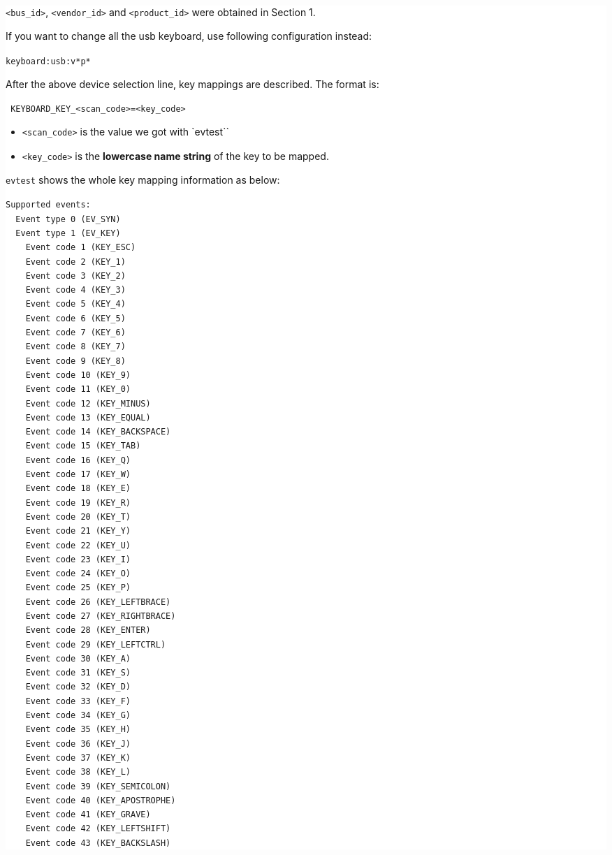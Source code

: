 `<bus_id>`, `<vendor_id>` and `<product_id>` were obtained in Section 1.

If you want to change all the usb keyboard, use following configuration instead:

```
keyboard:usb:v*p*
```



After the above device selection line, key mappings are described. The format is:

```
 KEYBOARD_KEY_<scan_code>=<key_code>
```

* `<scan_code>` is the value we got with `evtest``

* `<key_code>` is the **lowercase name string** of the key to be mapped.

`evtest` shows the whole key mapping information as below:

```
Supported events:
  Event type 0 (EV_SYN)
  Event type 1 (EV_KEY)
    Event code 1 (KEY_ESC)
    Event code 2 (KEY_1)
    Event code 3 (KEY_2)
    Event code 4 (KEY_3)
    Event code 5 (KEY_4)
    Event code 6 (KEY_5)
    Event code 7 (KEY_6)
    Event code 8 (KEY_7)
    Event code 9 (KEY_8)
    Event code 10 (KEY_9)
    Event code 11 (KEY_0)
    Event code 12 (KEY_MINUS)
    Event code 13 (KEY_EQUAL)
    Event code 14 (KEY_BACKSPACE)
    Event code 15 (KEY_TAB)
    Event code 16 (KEY_Q)
    Event code 17 (KEY_W)
    Event code 18 (KEY_E)
    Event code 19 (KEY_R)
    Event code 20 (KEY_T)
    Event code 21 (KEY_Y)
    Event code 22 (KEY_U)
    Event code 23 (KEY_I)
    Event code 24 (KEY_O)
    Event code 25 (KEY_P)
    Event code 26 (KEY_LEFTBRACE)
    Event code 27 (KEY_RIGHTBRACE)
    Event code 28 (KEY_ENTER)
    Event code 29 (KEY_LEFTCTRL)
    Event code 30 (KEY_A)
    Event code 31 (KEY_S)
    Event code 32 (KEY_D)
    Event code 33 (KEY_F)
    Event code 34 (KEY_G)
    Event code 35 (KEY_H)
    Event code 36 (KEY_J)
    Event code 37 (KEY_K)
    Event code 38 (KEY_L)
    Event code 39 (KEY_SEMICOLON)
    Event code 40 (KEY_APOSTROPHE)
    Event code 41 (KEY_GRAVE)
    Event code 42 (KEY_LEFTSHIFT)
    Event code 43 (KEY_BACKSLASH)
```